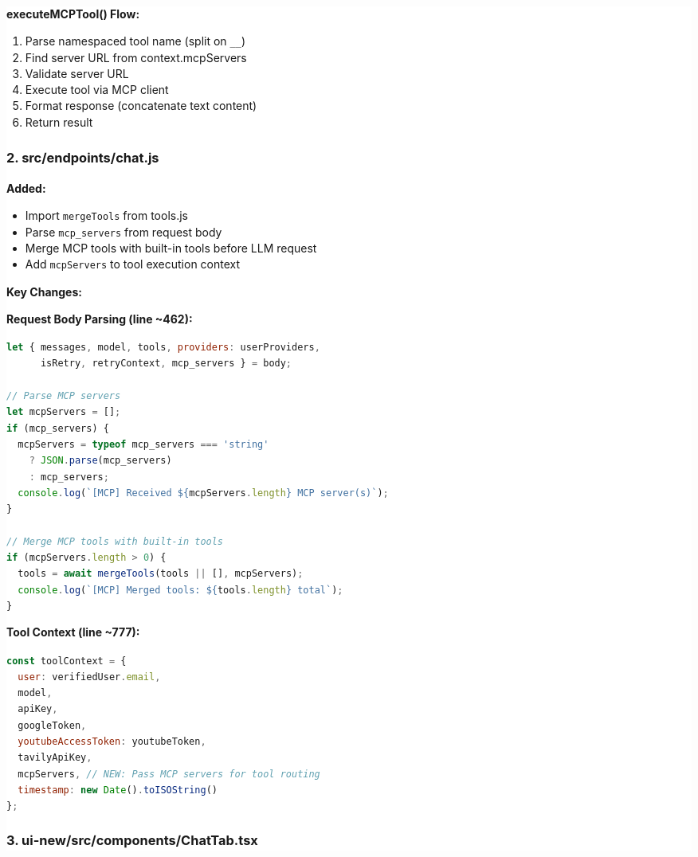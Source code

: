 **executeMCPTool() Flow:**
1. Parse namespaced tool name (split on `__`)
2. Find server URL from context.mcpServers
3. Validate server URL
4. Execute tool via MCP client
5. Format response (concatenate text content)
6. Return result

### 2. src/endpoints/chat.js

**Added:**
- Import `mergeTools` from tools.js
- Parse `mcp_servers` from request body
- Merge MCP tools with built-in tools before LLM request
- Add `mcpServers` to tool execution context

**Key Changes:**

**Request Body Parsing (line ~462):**
```javascript
let { messages, model, tools, providers: userProviders, 
      isRetry, retryContext, mcp_servers } = body;

// Parse MCP servers
let mcpServers = [];
if (mcp_servers) {
  mcpServers = typeof mcp_servers === 'string' 
    ? JSON.parse(mcp_servers) 
    : mcp_servers;
  console.log(`[MCP] Received ${mcpServers.length} MCP server(s)`);
}

// Merge MCP tools with built-in tools
if (mcpServers.length > 0) {
  tools = await mergeTools(tools || [], mcpServers);
  console.log(`[MCP] Merged tools: ${tools.length} total`);
}
```

**Tool Context (line ~777):**
```javascript
const toolContext = {
  user: verifiedUser.email,
  model,
  apiKey,
  googleToken,
  youtubeAccessToken: youtubeToken,
  tavilyApiKey,
  mcpServers, // NEW: Pass MCP servers for tool routing
  timestamp: new Date().toISOString()
};
```

### 3. ui-new/src/components/ChatTab.tsx
